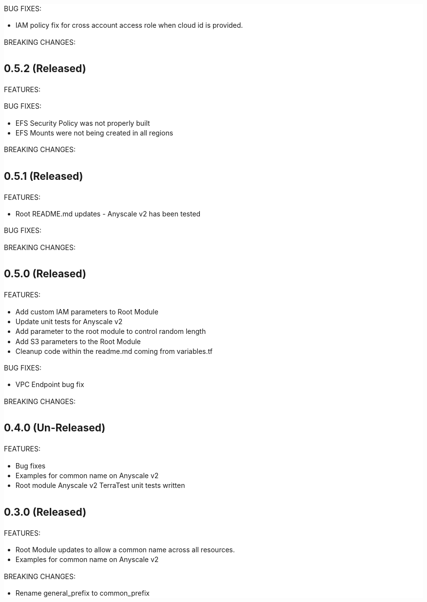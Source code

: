 BUG FIXES:
- IAM policy fix for cross account access role when cloud id is provided.

BREAKING CHANGES:

## 0.5.2 (Released)

FEATURES:

BUG FIXES:
- EFS Security Policy was not properly built
- EFS Mounts were not being created in all regions

BREAKING CHANGES:

## 0.5.1 (Released)

FEATURES:
- Root README.md updates - Anyscale v2 has been tested

BUG FIXES:

BREAKING CHANGES:

## 0.5.0 (Released)

FEATURES:
- Add custom IAM parameters to Root Module
- Update unit tests for Anyscale v2
- Add parameter to the root module to control random length
- Add S3 parameters to the Root Module
- Cleanup code within the readme.md coming from variables.tf

BUG FIXES:
- VPC Endpoint bug fix

BREAKING CHANGES:

## 0.4.0 (Un-Released)

FEATURES:
- Bug fixes
- Examples for common name on Anyscale v2
- Root module Anyscale v2 TerraTest unit tests written

## 0.3.0 (Released)

FEATURES:
- Root Module updates to allow a common name across all resources.
- Examples for common name on Anyscale v2

BREAKING CHANGES:
- Rename general_prefix to common_prefix

